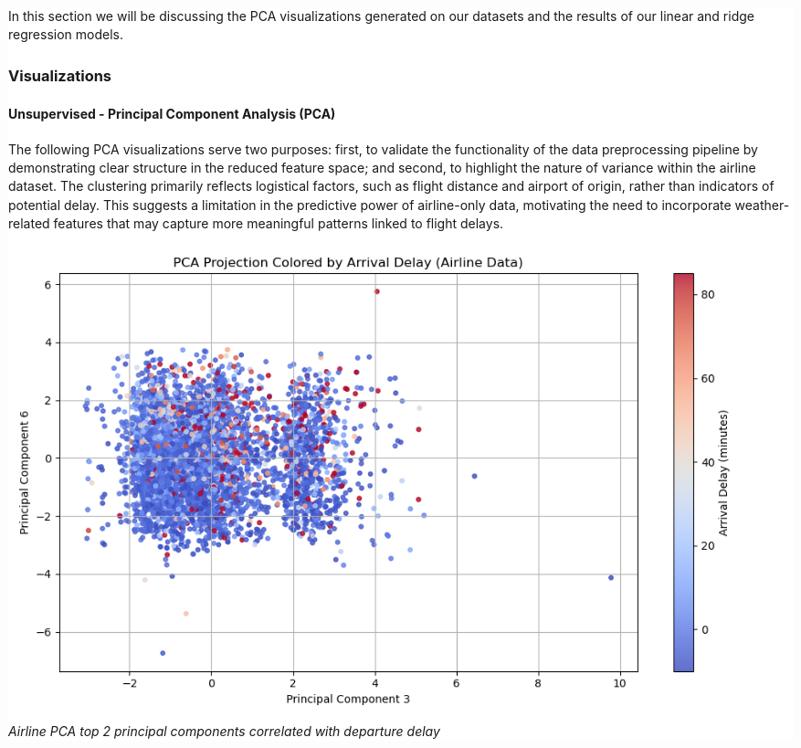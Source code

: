 In this section we will be discussing the PCA visualizations generated on our datasets and the results of our linear and ridge regression models.  

### Visualizations

#### Unsupervised - Principal Component Analysis (PCA)

The following PCA visualizations serve two purposes: first, to validate the functionality of the data preprocessing pipeline by demonstrating clear structure in the reduced feature space; and second, to highlight the nature of variance within the airline dataset. The clustering primarily reflects logistical factors, such as flight distance and airport of origin, rather than indicators of potential delay. This suggests a limitation in the predictive power of airline-only data, motivating the need to incorporate weather-related features that may capture more meaningful patterns linked to flight delays.

![PCA scatter plot of airline data - correlated](./images/PCA_delay_correlated_pcs_airline.png)
*Airline PCA top 2 principal components correlated with departure delay*
